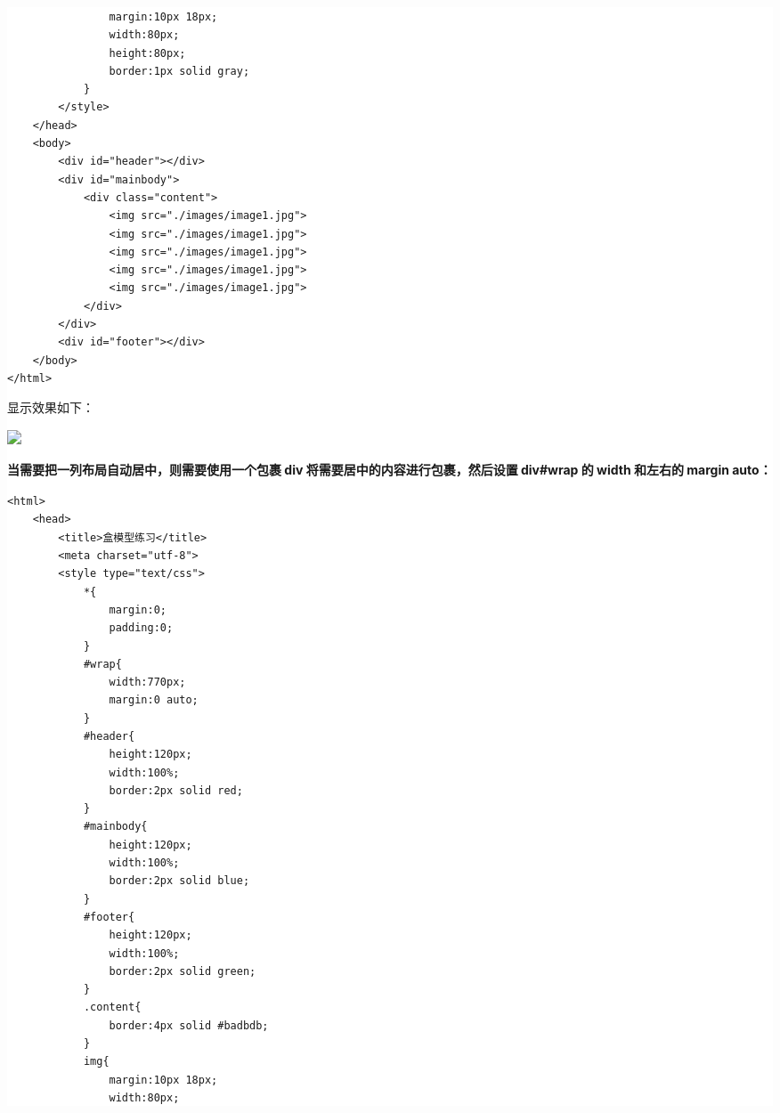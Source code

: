 	                margin:10px 18px;
	                width:80px;
	                height:80px;
	                border:1px solid gray; 
	            }
	        </style>
	    </head>
	    <body>
	        <div id="header"></div>
	        <div id="mainbody">
	            <div class="content">
	                <img src="./images/image1.jpg">
	                <img src="./images/image1.jpg">
	                <img src="./images/image1.jpg">
	                <img src="./images/image1.jpg">
	                <img src="./images/image1.jpg">
	            </div>
	        </div>
	        <div id="footer"></div>
	    </body>
	</html>

显示效果如下：

![](http://ofjjubwp5.bkt.clouddn.com/image/png/img3.PNG)

**当需要把一列布局自动居中，则需要使用一个包裹 div 将需要居中的内容进行包裹，然后设置 div#wrap 的 width 和左右的 margin auto：**

	<html>
	    <head>
	        <title>盒模型练习</title>
	        <meta charset="utf-8">
	        <style type="text/css">
	            *{
	                margin:0;
	                padding:0;
	            }
	            #wrap{
	                width:770px;
	                margin:0 auto;
	            }
	            #header{
	                height:120px;
	                width:100%;
	                border:2px solid red;
	            }
	            #mainbody{
	                height:120px;
	                width:100%;
	                border:2px solid blue;
	            }
	            #footer{
	                height:120px;
	                width:100%;
	                border:2px solid green;
	            }
	            .content{
	                border:4px solid #badbdb;
	            }
	            img{
	                margin:10px 18px;
	                width:80px;